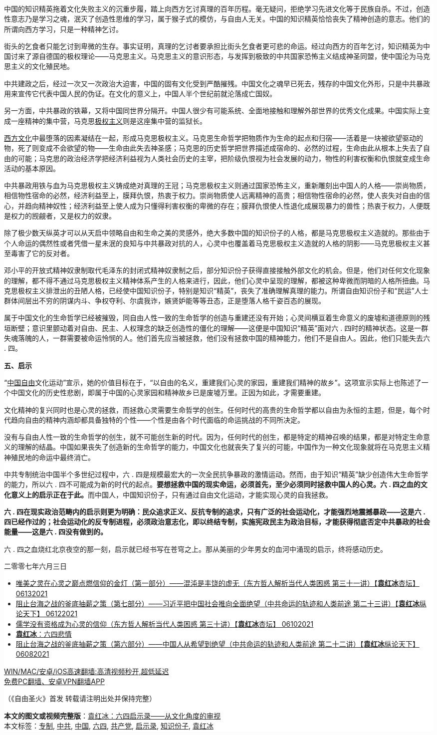 <p>中国的知识精英拖着文化失败主义的沉重步履，踏上向西方乞讨真理的百年历程。毫无疑问，拒绝学习先进文化等于民族自杀。不过，创造性意志乃是学习之魂，泯灭了创造性思维的学习，属于猴子式的模仿，与自由人无关。中国的知识精英恰恰丧失了精神创造的意志。他们的所谓向西方学习，只是一种精神乞讨。</p> <p>街头的乞食者只能乞讨到卑微的生存。事实证明，真理的乞讨者要承担比街头乞食者更可悲的命运。经过向西方的百年乞讨，知识精英为中国讨来了源自德国的极权理论——马克思主义。马克思主义的意识形态，与发挥到极致的中共国家恐怖主义结成神圣同盟，使中国沦为马克思主义的文化殖民地。</p> <p>中共建政之后，经过一次又一次政治大迫害，中国的固有文化受到严酷摧残。中国文化之魂早已死去，残存的中国文化外形，只是中共暴政用来宣传它代表中国人民的伪证。在文化的意义上，中国人半个世纪前就沦落成亡国奴。</p> <p>另一方面，中共暴政的铁幕，又将中国同世界分隔开。中国人很少有可能系统、全面地接触和理解外部世界的优秀文化成果。中国实际上变成一座精神的集中营，马克思<span class='wp_keywordlink'><a href="https://www.bannedbook.org/forum2/topic223.html" title="极权主义与现代民主" target="_blank">极权主义</a></span>则是这座集中营的监狱长。</p> <p><span class='wp_keywordlink'><a href="https://www.bannedbook.org/forum3/topic47.html" title="西方传统文化汇编" target="_blank">西方文化</a></span>中最堕落的因素凝结在一起，形成马克思极权主义。马克思生命哲学把物质作为生命的起点和归宿——活着是一块被欲望驱动的物，死了则变成不会欲望的物——生命由此失去神圣感；马克思的历史哲学把世界描述成宿命的、必然的过程，生命由此从根本上失去了自由的可能；马克思的政治经济学把经济利益视为人类社会历史的主宰，把阶级仇恨视为社会发展的动力，物性的利害权衡和仇恨就变成生命活动的基本原因。</p> <p>中共暴政用铁与血为马克思极权主义铸成绝对真理的王冠；马克思极权主义则通过国家恐怖主义，重新雕刻出中国人的人格——崇尚物质，相信物性宿命的必然，经济利益至上，膜拜仇恨，热衷于权力。崇尚物质使人远离精神的高贵；相信物性宿命的必然，使人丧失对自由的信心，并趋向精神奴性；经济利益至上使人成为只懂得利害权衡的卑微的存在；膜拜仇恨使人性退化成展现暴力的兽性；热衷于权力，人便既是权力的觊觎者，又是权力的奴隶。</p> <p>除了极少数天纵英才可以从天启中领略自由和生命之美的灵感外，绝大多数中国的知识份子的人格，都是马克思极权主义造就的。那些由于个人命运的偶然性或者凭借一星未泯的良知与中共暴政对抗的人，心灵中也覆盖着马克思极权主义造就的人格的阴影——马克思极权主义甚至毒害了它的反对者。</p> <p>邓小平的开放式精神奴隶制取代毛泽东的封闭式精神奴隶制之后，部分知识份子获得直接接触外部文化的机会。但是，他们对任何文化现象的理解，都不得不通过马克思极权主义精神体系产生的人格来进行，因此，他们心灵中呈现的理解，都被这种卑微而阴暗的人格所扭曲。马克思极权主义排泄出的丑陋人格，已经使中国知识份子，特别是知识“精英”，丧失了准确理解真理的能力。所谓自由知识份子和“民运”人士群体间层出不穷的阴谋内斗、争权夺利、尔虞我诈，嫉贤妒能等等丑态，正是堕落人格千姿百态的展现。</p> <p>属于中国文化的生命哲学已经被摧毁，同自由人性一致的生命哲学的创造与重建还没有开始；心灵间横亘着生命意义的废墟和道德原则的残垣断壁；意识里颤动着对自由、民主、人权理念的缺乏创造性的僵化的理解——这便是中国知识“精英”面对六 . 四时的精神状态。这是一群失魂落魄的人，一群需要被命运怜悯的人。他们首先应当被拯救，他们没有拯救中国的精神能力，他们不是自由人。因此，他们只能失去六 . 四。</p> <p><strong>五、启示</strong></p> <p>“<span class='wp_keywordlink'><a href="https://www.bannedbook.org/forum19/" title="自由中国人权论坛" target="_blank">中国自由</a></span>文化运动”宣示，她的价值目标在于，“以自由的名义，重建我们心灵的家园，重建我们精神的故乡”。这项宣示实际上也陈述了一个中国文化的历史性悲剧，即属于中国的心灵家园和精神故乡已是废墟万里。正因为如此，才需要重建。</p> <p>文化精神的复兴同时也是心灵的拯救，而拯救心灵需要生命哲学的创生。任何时代的高贵的生命哲学都以自由为永恒的主题，但是，每个时代趋向自由的精神内涵却都具备独特的个性——个性是由各个时代面临的命运挑战的不同所决定。</p> <p>没有与自由人性一致的生命哲学的创生，就不可能创生新的时代。因为，任何时代的创生，都是特定的精神召唤的结果，都是对特定生命意义的理解的结晶。中国如果丧失了创造新的生命哲学的能力，中国文化也就丧失了复兴的可能，中国作为一种文化现象就将在马克思主义精神殖民地的命运中最终消亡。</p> <p>中共专制统治中国半个多世纪过程中，六 . 四是规模最宏大的一次全民抗争暴政的激情运动。然而，由于知识“精英”缺少创造伟大生命哲学的能力，所以六 . 四不可能成为新的时代的起点。<strong>要想拯救中国的现实命运，必须首先，至少必须同时拯救中国人的心灵。六 . 四之血的文化意义上的启示正在于此。</strong>而中国人，中国知识份子，只有通过自由文化运动，才能实现心灵的自我拯救。</p> <p><strong>六 . 四在现实政治范畴内的启示则更为明确：民众追求正义、反抗专制的追求，只有广泛的社会运动化，才能强烈地震撼暴政——这是六 . 四已经作过的；社会运动化的反专制进程，必须政治意志化，即以终结专制，实施宪政民主为政治目标，才能获得彻底否定中共暴政的社会能量——这是六 . 四没有做到的。</strong></p> <p>六 . 四之血烧红北京夜空的那一刻，启示就已经书写在苍穹之上。那从美丽的少年男女的血河中涌现的启示，终将感动历史。</p> <p>二零零七年六月三日</p>  <ul class='op-related-articles' title='相关阅读'> <li><a href='https://www.bannedbook.org/bnews/comments/20210613/1565836.html' target='_blank'>唯美之灵在心灵之巅点燃信仰的金灯（第一部分）——混沌是丰饶的虚无（东方哲人解析当代人类困惑  第三十一讲）【<b>袁红冰</b>杏坛】 06132021</a></li> <li><a href='https://www.bannedbook.org/bnews/comments/20210612/1565182.html' target='_blank'>阻止台海之战的釜底抽薪之策（第七部分）——习近平把中国社会推向全面绝望（中共命运的轨迹和人类前途  第二十三讲）【<b>袁红冰</b>纵论天下】 06122021</a></li> <li><a href='https://www.bannedbook.org/bnews/comments/20210610/1564111.html' target='_blank'>儒学没有资格成为心灵的信仰（东方哲人解析当代人类困惑  第三十讲）【<b>袁红冰</b>杏坛】 06102021</a></li> <li><a href='https://www.bannedbook.org/bnews/comments/20210608/1562705.html' target='_blank'><b>袁红冰</b>：六四悲情</a></li> <li><a href='https://www.bannedbook.org/bnews/comments/20210608/1562673.html' target='_blank'>阻止台海之战的釜底抽薪之策（第六部分）——中国人从希望到绝望（中共命运的轨迹和人类前途  第二十二讲）【<b>袁红冰</b>纵论天下】 06082021</a></li> </ul> <p class="texttj"> <a href="https://github.com/bannedbook/fanqiang/wiki/V2ray%E6%9C%BA%E5%9C%BA" target="_blank">WIN/MAC/安卓/iOS高速翻墙:高清视频秒开,超低延迟</a><br/> <a href="https://github.com/bannedbook/fanqiang/wiki/%E7%A6%81%E9%97%BB%E7%BD%91%E5%AE%89%E5%8D%93%E7%BF%BB%E5%A2%99%E6%96%B0%E9%97%BBAPP" target="_blank">免费PC翻墙、安卓VPN翻墙APP</a></p><p>（《自由圣火》首发 转载请注明出处并保持完整）</p><a name='sharetosocial'></a>       <div><b>本文的图文或视频完整版</b>：<a href='https://www.bannedbook.org/bnews/comments/20210614/1566334.html'>袁红冰：六四启示录——从文化角度的审视</a></div>  </div> <div class="postfooter"> <div>本文标签：<a href="https://www.bannedbook.org/bnews/tag/%E4%B8%93%E5%88%B6/" rel="tag">专制</a>, <a href="https://www.bannedbook.org/bnews/tag/%e4%b8%ad%e5%85%b1/" rel="tag">中共</a>, <a href="https://www.bannedbook.org/bnews/tag/%E4%B8%AD%E5%9B%BD/" rel="tag">中国</a>, <a href="https://www.bannedbook.org/bnews/tag/%e5%85%ad%e5%9b%9b/" rel="tag">六四</a>, <a href="https://www.bannedbook.org/bnews/tag/%e5%85%b1%e4%ba%a7%e5%85%9a/" rel="tag">共产党</a>, <a href="https://www.bannedbook.org/bnews/tag/%E5%90%AF%E7%A4%BA%E5%BD%95/" rel="tag">启示录</a>, <a href="https://www.bannedbook.org/bnews/tag/%E7%9F%A5%E8%AF%86%E4%BB%BD%E5%AD%90/" rel="tag">知识份子</a>, <a href="https://www.bannedbook.org/bnews/tag/%e8%a2%81%e7%ba%a2%e5%86%b0/" rel="tag">袁红冰</a></div>  </div> 